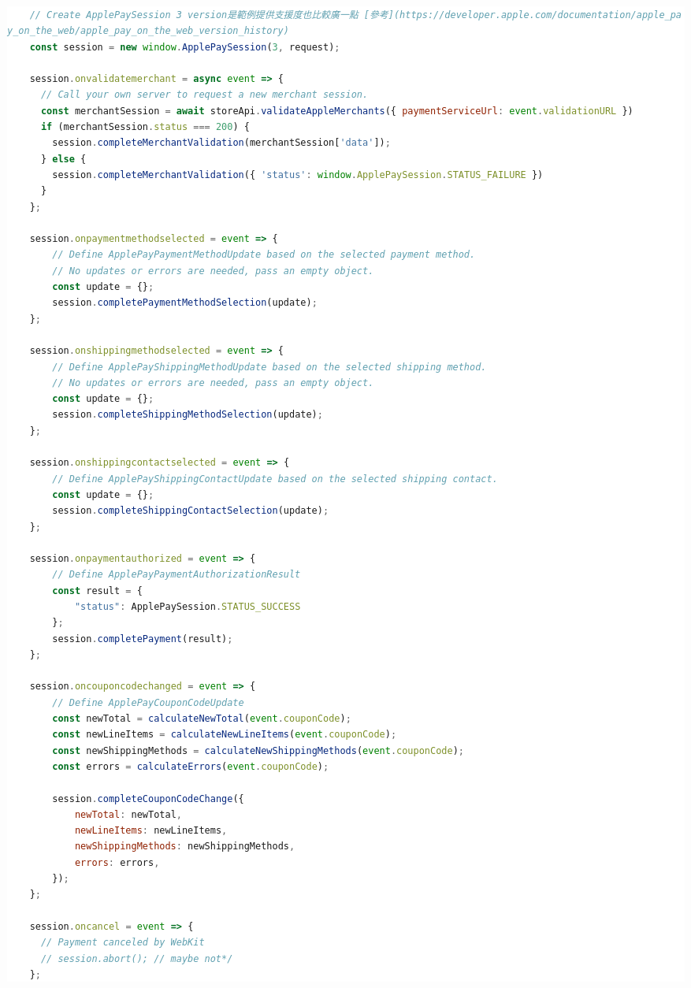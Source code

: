 ```js
    // Create ApplePaySession 3 version是範例提供支援度也比較廣一點 [參考](https://developer.apple.com/documentation/apple_pay_on_the_web/apple_pay_on_the_web_version_history)
    const session = new window.ApplePaySession(3, request);

    session.onvalidatemerchant = async event => {
      // Call your own server to request a new merchant session.
      const merchantSession = await storeApi.validateAppleMerchants({ paymentServiceUrl: event.validationURL })
      if (merchantSession.status === 200) {
        session.completeMerchantValidation(merchantSession['data']);
      } else {
        session.completeMerchantValidation({ 'status': window.ApplePaySession.STATUS_FAILURE })
      }
    };

    session.onpaymentmethodselected = event => {
        // Define ApplePayPaymentMethodUpdate based on the selected payment method.
        // No updates or errors are needed, pass an empty object.
        const update = {};
        session.completePaymentMethodSelection(update);
    };

    session.onshippingmethodselected = event => {
        // Define ApplePayShippingMethodUpdate based on the selected shipping method.
        // No updates or errors are needed, pass an empty object.
        const update = {};
        session.completeShippingMethodSelection(update);
    };

    session.onshippingcontactselected = event => {
        // Define ApplePayShippingContactUpdate based on the selected shipping contact.
        const update = {};
        session.completeShippingContactSelection(update);
    };

    session.onpaymentauthorized = event => {
        // Define ApplePayPaymentAuthorizationResult
        const result = {
            "status": ApplePaySession.STATUS_SUCCESS
        };
        session.completePayment(result);
    };

    session.oncouponcodechanged = event => {
        // Define ApplePayCouponCodeUpdate
        const newTotal = calculateNewTotal(event.couponCode);
        const newLineItems = calculateNewLineItems(event.couponCode);
        const newShippingMethods = calculateNewShippingMethods(event.couponCode);
        const errors = calculateErrors(event.couponCode);

        session.completeCouponCodeChange({
            newTotal: newTotal,
            newLineItems: newLineItems,
            newShippingMethods: newShippingMethods,
            errors: errors,
        });
    };

    session.oncancel = event => {
      // Payment canceled by WebKit
      // session.abort(); // maybe not*/
    };

```